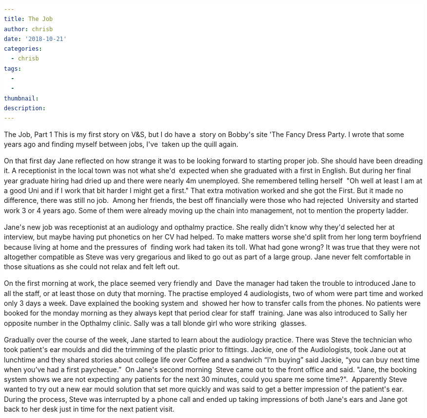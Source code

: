 ```yaml
---
title: The Job
author: chrisb
date: '2018-10-21'
categories:
  - chrisb
tags:
  - 
  - 
thumbnail: 
description: 
---
```


The Job, Part 1
This is my first story on V&S, but I do have a  story on Bobby's site 'The Fancy Dress Party. I wrote that some years ago and finding myself between jobs, I've  taken up the quill again.

On that first day Jane reflected on how strange it was to be looking forward to starting proper job. She should have been dreading it. A receptionist in the local town was not what she'd  expected when she graduated with a first in English. But during her final year graduate hiring had dried up and there were nearly 4m unemployed. She remembered telling herself  "Oh well at least I am at a good Uni and if I work that bit harder I might get a first." That extra motivation worked and she got the First. But it made no difference, there was still no job.  Among her friends, the best off financially were those who had rejected  University and started work 3 or 4 years ago. Some of them were already moving up the chain into management, not to mention the property ladder.  

Jane's new job was receptionist at an audiology and opthalmy practice. She really didn't know why they'd selected her at interview, but maybe having put phonetics on her CV had helped. To make matters worse she'd split from her long term boyfriend because living at home and the pressures of  finding work had taken its toll. What had gone wrong? It was true that they were not altogether compatible as Steve was very gregarious and liked to go out as part of a large group. Jane never felt comfortable in those situations as she could not relax and felt left out.

On the first morning at work, the place seemed very friendly and  Dave the manager had taken the trouble to introduced Jane to all the staff, or at least those on duty that morning. The practise employed 4 audiologists, two of whom were part time and worked only 3 days a week. Dave explained the booking system and  showed her how to transfer calls from the phones. No patients were booked for the monday morning as they always kept that period clear for staff  training. Jane was also introduced to Sally her opposite number in the Opthalmy clinic. Sally was a tall blonde girl who wore striking  glasses. 

Gradually over the course of the week, Jane started to learn about the audiology practice. There was Steve the technician who took patient's ear moulds and did the trimming of the plastic prior to fittings. Jackie, one of the Audiologists, took Jane out at lunchtime and they shared stories about college life over Coffee and a sandwich “I’m buying” said Jackie, “you can buy next time when you’ve had a first paycheque.”  On Jane's second morning  Steve came out to the front office and said. "Jane, the booking system shows we are not expecting any patients for the next 30 minutes, could you spare me some time?".  Apparently Steve wanted to try out a new ear mould solution that set more quickly and was said to get a better impression of the patient's ear. During the process, Steve was interrupted by a phone call and ended up taking impressions of both Jane's ears and Jane got back to her desk just in time for the next patient visit.
